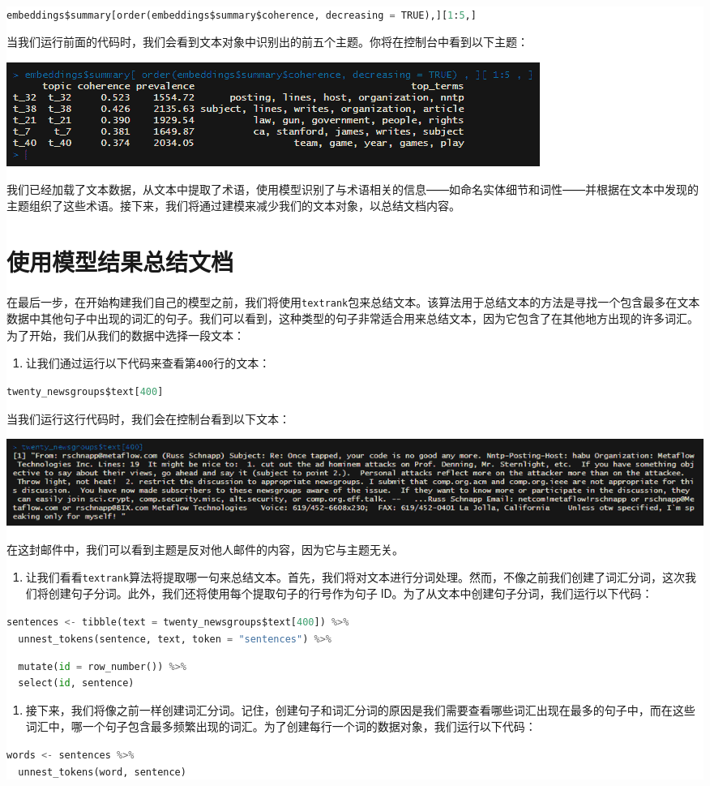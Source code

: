 ```py
embeddings$summary[order(embeddings$summary$coherence, decreasing = TRUE),][1:5,]
```

当我们运行前面的代码时，我们会看到文本对象中识别出的前五个主题。你将在控制台中看到以下主题：

![](img/4f671001-4c4e-45d0-96bb-0ab8278c8584.png)

我们已经加载了文本数据，从文本中提取了术语，使用模型识别了与术语相关的信息——如命名实体细节和词性——并根据在文本中发现的主题组织了这些术语。接下来，我们将通过建模来减少我们的文本对象，以总结文档内容。

# 使用模型结果总结文档

在最后一步，在开始构建我们自己的模型之前，我们将使用`textrank`包来总结文本。该算法用于总结文本的方法是寻找一个包含最多在文本数据中其他句子中出现的词汇的句子。我们可以看到，这种类型的句子非常适合用来总结文本，因为它包含了在其他地方出现的许多词汇。为了开始，我们从我们的数据中选择一段文本：

1.  让我们通过运行以下代码来查看第`400`行的文本：

```py
twenty_newsgroups$text[400]
```

当我们运行这行代码时，我们会在控制台看到以下文本：

![](img/456bb460-e652-457c-b8e6-3964dff1fe43.png)

在这封邮件中，我们可以看到主题是反对他人邮件的内容，因为它与主题无关。

1.  让我们看看`textrank`算法将提取哪一句来总结文本。首先，我们将对文本进行分词处理。然而，不像之前我们创建了词汇分词，这次我们将创建句子分词。此外，我们还将使用每个提取句子的行号作为句子 ID。为了从文本中创建句子分词，我们运行以下代码：

```py
sentences <- tibble(text = twenty_newsgroups$text[400]) %>%
  unnest_tokens(sentence, text, token = "sentences") %>%
```

```py
  mutate(id = row_number()) %>%
  select(id, sentence)
```

1.  接下来，我们将像之前一样创建词汇分词。记住，创建句子和词汇分词的原因是我们需要查看哪些词汇出现在最多的句子中，而在这些词汇中，哪一个句子包含最多频繁出现的词汇。为了创建每行一个词的数据对象，我们运行以下代码：

```py
words <- sentences %>%
  unnest_tokens(word, sentence)
```
